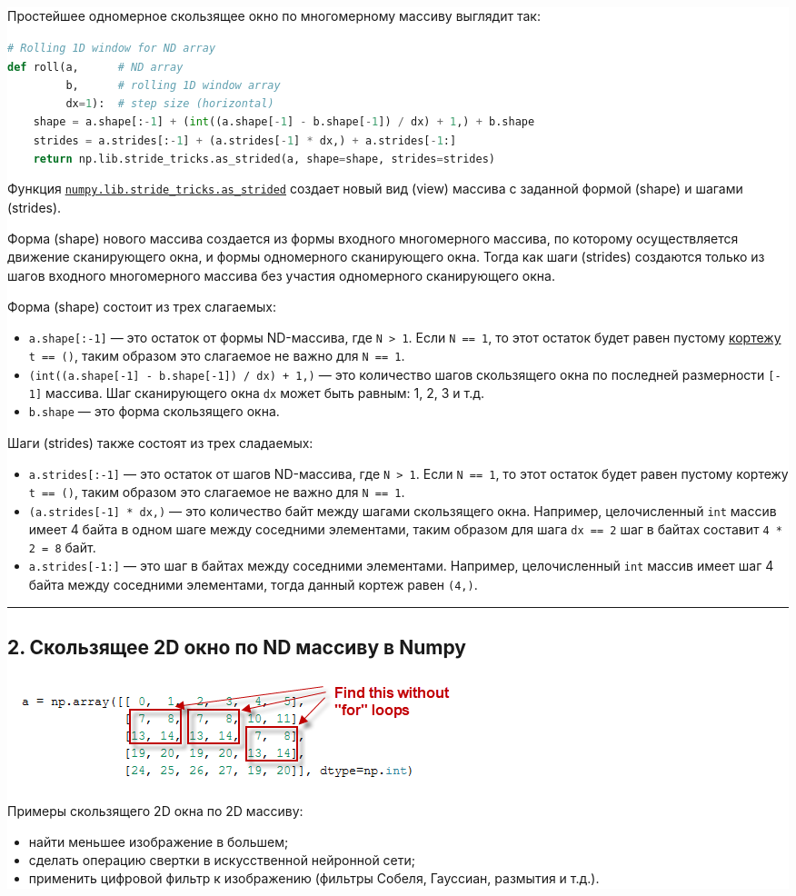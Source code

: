 Простейшее одномерное скользящее окно по многомерному массиву выглядит так:

```python
# Rolling 1D window for ND array
def roll(a,      # ND array
         b,      # rolling 1D window array
         dx=1):  # step size (horizontal)
    shape = a.shape[:-1] + (int((a.shape[-1] - b.shape[-1]) / dx) + 1,) + b.shape
    strides = a.strides[:-1] + (a.strides[-1] * dx,) + a.strides[-1:]
    return np.lib.stride_tricks.as_strided(a, shape=shape, strides=strides)
```

Функция [`numpy.lib.stride_tricks.as_strided`](https://docs.scipy.org/doc/numpy-1.13.0/reference/generated/numpy.lib.stride_tricks.as_strided.html) создает новый вид (view) массива с заданной формой (shape) и шагами (strides).

Форма (shape) нового массива создается из формы входного многомерного массива, по которому осуществляется движение сканирующего окна, и формы одномерного сканирующего окна. Тогда как шаги (strides) создаются только из шагов входного многомерного массива без участия одномерного сканирующего окна.

Форма (shape) состоит из трех слагаемых:
  * `a.shape[:-1]` — это остаток от формы ND-массива, где `N > 1`. Если `N == 1`, то этот остаток будет равен пустому [кортежу](https://pythonworld.ru/tipy-dannyx-v-python/kortezhi-tuple.html) `t == ()`, таким образом это слагаемое не важно для `N == 1`.
  * `(int((a.shape[-1] - b.shape[-1]) / dx) + 1,)` — это количество шагов скользящего окна по последней размерности `[-1]` массива. Шаг сканирующего окна `dx` может быть равным: 1, 2, 3 и т.д.
  * `b.shape` — это форма скользящего окна.

Шаги (strides) также состоят из трех сладаемых:
  * `a.strides[:-1]` — это остаток от шагов ND-массива, где `N > 1`. Если `N == 1`, то этот остаток будет равен пустому кортежу `t == ()`, таким образом это слагаемое не важно для `N == 1`.
  * `(a.strides[-1] * dx,)` — это количество байт между шагами скользящего окна. Например, целочисленный `int` массив имеет 4 байта в одном шаге между соседними элементами, таким образом для шага `dx == 2` шаг в байтах составит `4 * 2 = 8` байт.
  * `a.strides[-1:]` — это шаг в байтах между соседними элементами. Например, целочисленный `int` массив имеет шаг 4 байта между соседними элементами, тогда данный кортеж равен `(4,)`.

---
## <a name="2d">2. Скользящее 2D окно по ND массиву в Numpy</a>
![Rolling 2D window for ND array in Numpy](data/2020.02.24-rolling-window-2d.png)

Примеры скользящего 2D окна по 2D массиву:
  * найти меньшее изображение в большем;
  * сделать операцию свертки в искусственной нейронной сети;
  * применить цифровой фильтр к изображению (фильтры Собеля, Гауссиан, размытия и т.д.).
